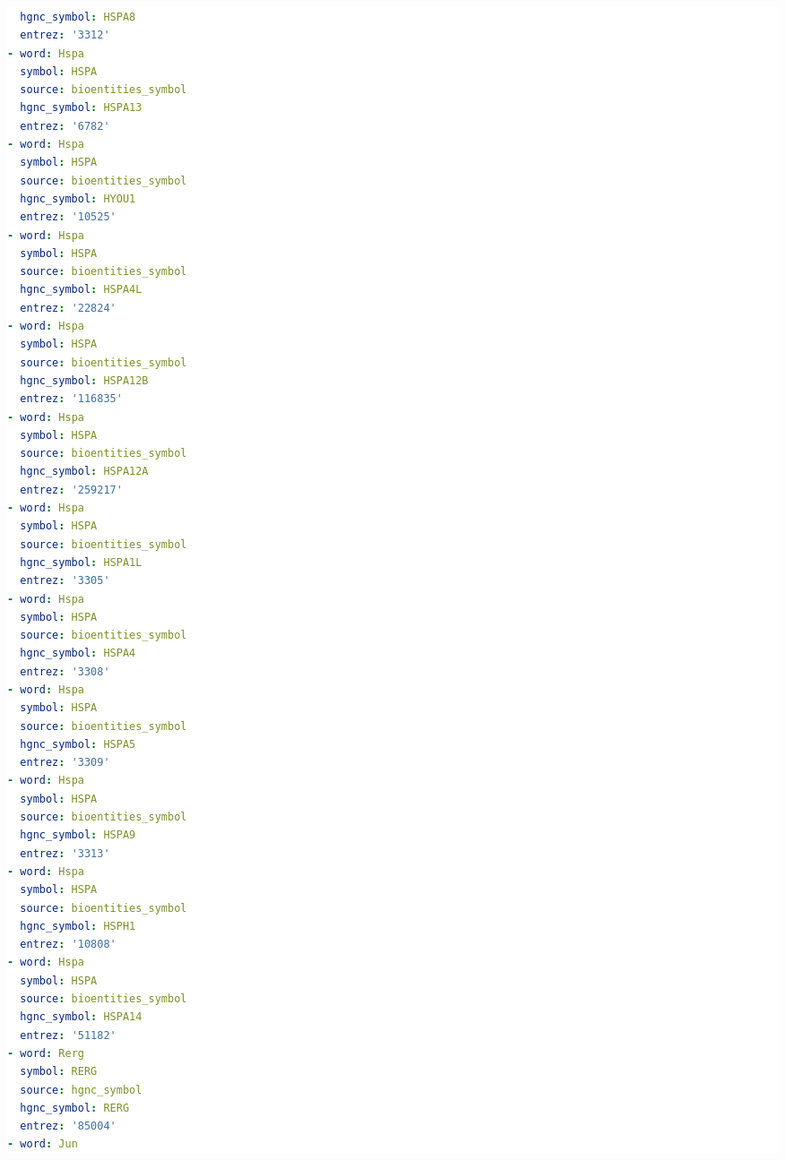 ```yaml
  hgnc_symbol: HSPA8
  entrez: '3312'
- word: Hspa
  symbol: HSPA
  source: bioentities_symbol
  hgnc_symbol: HSPA13
  entrez: '6782'
- word: Hspa
  symbol: HSPA
  source: bioentities_symbol
  hgnc_symbol: HYOU1
  entrez: '10525'
- word: Hspa
  symbol: HSPA
  source: bioentities_symbol
  hgnc_symbol: HSPA4L
  entrez: '22824'
- word: Hspa
  symbol: HSPA
  source: bioentities_symbol
  hgnc_symbol: HSPA12B
  entrez: '116835'
- word: Hspa
  symbol: HSPA
  source: bioentities_symbol
  hgnc_symbol: HSPA12A
  entrez: '259217'
- word: Hspa
  symbol: HSPA
  source: bioentities_symbol
  hgnc_symbol: HSPA1L
  entrez: '3305'
- word: Hspa
  symbol: HSPA
  source: bioentities_symbol
  hgnc_symbol: HSPA4
  entrez: '3308'
- word: Hspa
  symbol: HSPA
  source: bioentities_symbol
  hgnc_symbol: HSPA5
  entrez: '3309'
- word: Hspa
  symbol: HSPA
  source: bioentities_symbol
  hgnc_symbol: HSPA9
  entrez: '3313'
- word: Hspa
  symbol: HSPA
  source: bioentities_symbol
  hgnc_symbol: HSPH1
  entrez: '10808'
- word: Hspa
  symbol: HSPA
  source: bioentities_symbol
  hgnc_symbol: HSPA14
  entrez: '51182'
- word: Rerg
  symbol: RERG
  source: hgnc_symbol
  hgnc_symbol: RERG
  entrez: '85004'
- word: Jun
```